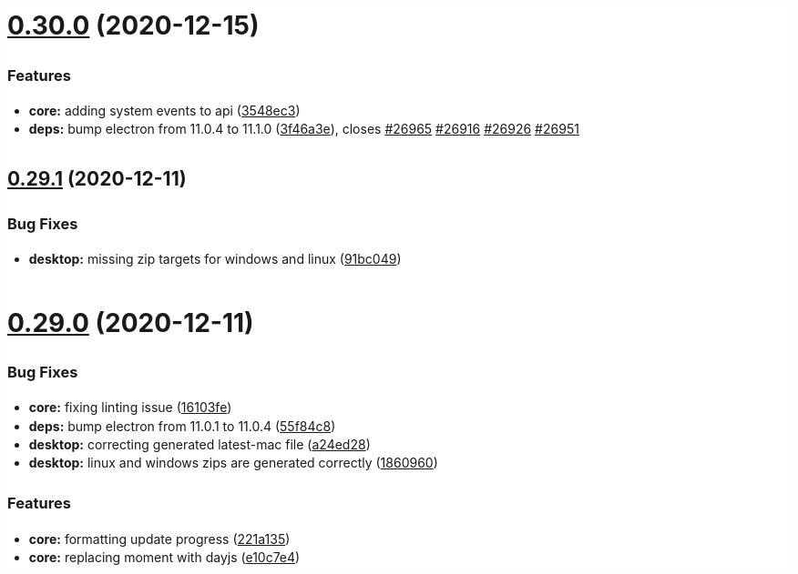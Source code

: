 



# [0.30.0](https://github.com/markmcdowell/desktop/compare/v0.29.1...v0.30.0) (2020-12-15)


### Features

* **core:** adding system events to api ([3548ec3](https://github.com/markmcdowell/desktop/commit/3548ec3723aef5fb79001c28183410466634c1e2))
* **deps:** bump electron from 11.0.4 to 11.1.0 ([3f46a3e](https://github.com/markmcdowell/desktop/commit/3f46a3ef88d7fbab0f80b1dd9f233eebb4d668d3)), closes [#26965](https://github.com/markmcdowell/desktop/issues/26965) [#26916](https://github.com/markmcdowell/desktop/issues/26916) [#26926](https://github.com/markmcdowell/desktop/issues/26926) [#26951](https://github.com/markmcdowell/desktop/issues/26951)





## [0.29.1](https://github.com/markmcdowell/desktop/compare/v0.29.0...v0.29.1) (2020-12-11)


### Bug Fixes

* **desktop:** missing zip targets for windows and linux ([91bc049](https://github.com/markmcdowell/desktop/commit/91bc0490528a47b00a77d87e3a82950fec944892))





# [0.29.0](https://github.com/markmcdowell/desktop/compare/v0.28.0...v0.29.0) (2020-12-11)


### Bug Fixes

* **core:** fixing linting issue ([16103fe](https://github.com/markmcdowell/desktop/commit/16103fe0c60a93be3ec2c5671e7979a96178c320))
* **deps:** bump electron from 11.0.1 to 11.0.4 ([55f84c8](https://github.com/markmcdowell/desktop/commit/55f84c8a032b616b2a53a89d60873d7bc1276843))
* **desktop:** correcting generated latest-mac file ([a24ed28](https://github.com/markmcdowell/desktop/commit/a24ed2856eb21e6e2eb890e05dcfde6b23e6426e))
* **desktop:** linux and windows zips are generated correctly ([1860960](https://github.com/markmcdowell/desktop/commit/186096070eaecf16feaf2912485fd9699d2a9d7d))


### Features

* **core:** formatting update progress ([221a135](https://github.com/markmcdowell/desktop/commit/221a1355fa7815f40e50a06f7d488a763e86c247))
* **core:** replacing moment with dayjs ([e10c7e4](https://github.com/markmcdowell/desktop/commit/e10c7e4b4e071d73bf83566d3882c38a10f7f645))
